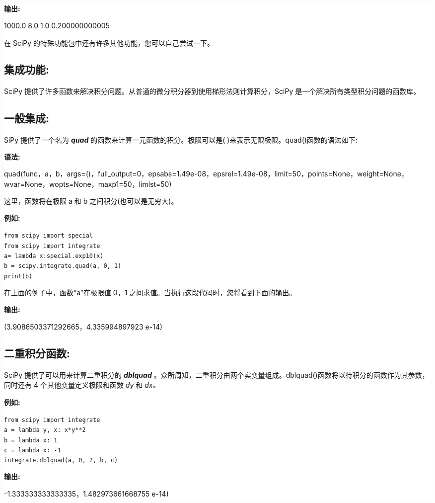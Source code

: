 **输出:**

1000.0
8.0
1.0
0.200000000005

在 SciPy 的特殊功能包中还有许多其他功能，您可以自己尝试一下。

## 集成功能:

SciPy 提供了许多函数来解决积分问题。从普通的微分积分器到使用梯形法则计算积分，SciPy 是一个解决所有类型积分问题的函数库。

## 一般集成:

SiPy 提供了一个名为 ***quad*** 的函数来计算一元函数的积分。极限可以是( )来表示无限极限。quad()函数的语法如下:

**语法:**

quad(func，a，b，args=()，full_output=0，epsabs=1.49e-08，epsrel=1.49e-08，limit=50，points=None，weight=None，wvar=None，wopts=None，maxp1=50，limlst=50)

这里，函数将在极限 a 和 b 之间积分(也可以是无穷大)。

**例如:**

```
from scipy import special
from scipy import integrate
a= lambda x:special.exp10(x)
b = scipy.integrate.quad(a, 0, 1)
print(b)
```

在上面的例子中，函数“a”在极限值 0，1 之间求值。当执行这段代码时，您将看到下面的输出。

**输出:**

(3.9086503371292665，4.335994897923 e-14)

## 二重积分函数:

SciPy 提供了可以用来计算二重积分的 ***dblquad*** 。众所周知，二重积分由两个实变量组成。dblquad()函数将以待积分的函数作为其参数，同时还有 4 个其他变量定义极限和函数 *dy* 和 *dx。*

**例如:**

```
from scipy import integrate
a = lambda y, x: x*y**2
b = lambda x: 1
c = lambda x: -1
integrate.dblquad(a, 0, 2, b, c)
```

**输出:**

-1.333333333333335，1.482973661668755 e-14)
